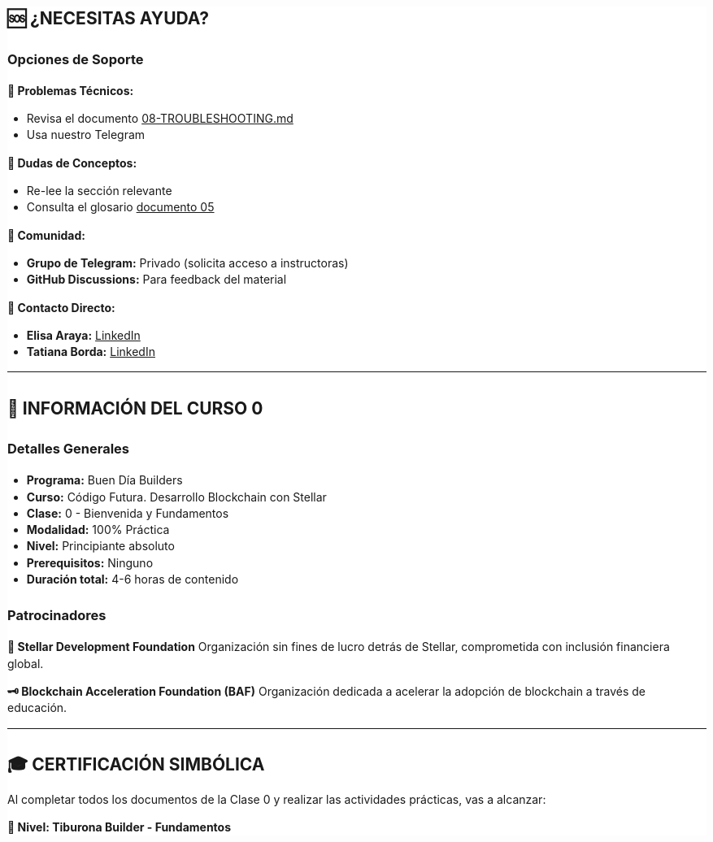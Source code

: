 
## 🆘 ¿NECESITAS AYUDA?

### Opciones de Soporte

**🔧 Problemas Técnicos:**
- Revisa el documento [08-TROUBLESHOOTING.md](semana-1-fundamentos/Clase-1/08-TROUBLESHOOTING.md)
- Usa nuestro Telegram


**🤔 Dudas de Conceptos:**
- Re-lee la sección relevante
- Consulta el glosario [documento 05](semana-1-fundamentos/Clase-1/05-GLOSARIO-COMPLETO.md)


**💬 Comunidad:**
- **Grupo de Telegram:** Privado (solicita acceso a instructoras)
- **GitHub Discussions:** Para feedback del material

**📧 Contacto Directo:**
- **Elisa Araya:** [LinkedIn](https://www.linkedin.com/in/arayamariaelisa/)
- **Tatiana Borda:** [LinkedIn](https://www.linkedin.com/in/tatiana-borda/)

---

## 📅 INFORMACIÓN DEL CURSO 0

### Detalles Generales

- **Programa:** Buen Día Builders
- **Curso:** Código Futura. Desarrollo Blockchain con Stellar
- **Clase:** 0 - Bienvenida y Fundamentos
- **Modalidad:** 100% Práctica
- **Nivel:** Principiante absoluto
- **Prerequisitos:** Ninguno
- **Duración total:** 4-6 horas de contenido

### Patrocinadores

**🌟 Stellar Development Foundation**
Organización sin fines de lucro detrás de Stellar, comprometida con inclusión financiera global.

**🗝️ Blockchain Acceleration Foundation (BAF)**
Organización dedicada a acelerar la adopción de blockchain a través de educación.

---

## 🎓 CERTIFICACIÓN SIMBÓLICA

Al completar todos los documentos de la Clase 0 y realizar las actividades prácticas, vas a alcanzar:

**🦈 Nivel: Tiburona Builder - Fundamentos**
